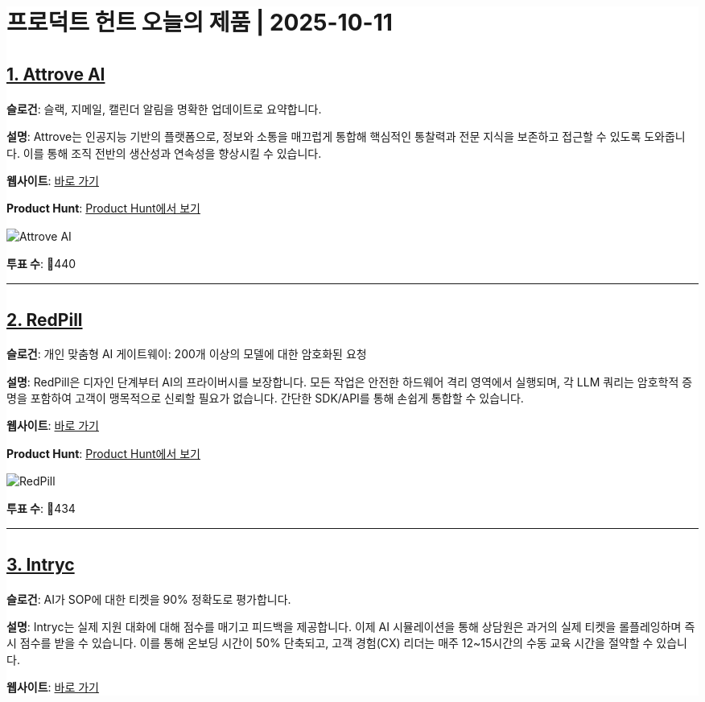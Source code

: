 # 프로덕트 헌트 오늘의 제품 | 2025-10-11

## [1. Attrove AI](https://www.producthunt.com/products/attrove-ai?utm_campaign=producthunt-api&utm_medium=api-v2&utm_source=Application%3A+genexis+%28ID%3A+133272%29)

**슬로건**: 슬랙, 지메일, 캘린더 알림을 명확한 업데이트로 요약합니다.

**설명**: Attrove는 인공지능 기반의 플랫폼으로, 정보와 소통을 매끄럽게 통합해 핵심적인 통찰력과 전문 지식을 보존하고 접근할 수 있도록 도와줍니다. 이를 통해 조직 전반의 생산성과 연속성을 향상시킬 수 있습니다.

**웹사이트**: [바로 가기](https://www.producthunt.com/r/42RJO247AIJHO3?utm_campaign=producthunt-api&utm_medium=api-v2&utm_source=Application%3A+genexis+%28ID%3A+133272%29)

**Product Hunt**: [Product Hunt에서 보기](https://www.producthunt.com/products/attrove-ai?utm_campaign=producthunt-api&utm_medium=api-v2&utm_source=Application%3A+genexis+%28ID%3A+133272%29)

![Attrove AI]()

**투표 수**: 🔺440

---
## [2. RedPill](https://www.producthunt.com/products/redpill?utm_campaign=producthunt-api&utm_medium=api-v2&utm_source=Application%3A+genexis+%28ID%3A+133272%29)

**슬로건**: 개인 맞춤형 AI 게이트웨이: 200개 이상의 모델에 대한 암호화된 요청

**설명**: RedPill은 디자인 단계부터 AI의 프라이버시를 보장합니다. 모든 작업은 안전한 하드웨어 격리 영역에서 실행되며, 각 LLM 쿼리는 암호학적 증명을 포함하여 고객이 맹목적으로 신뢰할 필요가 없습니다. 간단한 SDK/API를 통해 손쉽게 통합할 수 있습니다.

**웹사이트**: [바로 가기](https://www.producthunt.com/r/HL63B2K6KMT62X?utm_campaign=producthunt-api&utm_medium=api-v2&utm_source=Application%3A+genexis+%28ID%3A+133272%29)

**Product Hunt**: [Product Hunt에서 보기](https://www.producthunt.com/products/redpill?utm_campaign=producthunt-api&utm_medium=api-v2&utm_source=Application%3A+genexis+%28ID%3A+133272%29)

![RedPill]()

**투표 수**: 🔺434

---
## [3. Intryc](https://www.producthunt.com/products/intryc?utm_campaign=producthunt-api&utm_medium=api-v2&utm_source=Application%3A+genexis+%28ID%3A+133272%29)

**슬로건**: AI가 SOP에 대한 티켓을 90% 정확도로 평가합니다.

**설명**: Intryc는 실제 지원 대화에 대해 점수를 매기고 피드백을 제공합니다. 이제 AI 시뮬레이션을 통해 상담원은 과거의 실제 티켓을 롤플레잉하며 즉시 점수를 받을 수 있습니다. 이를 통해 온보딩 시간이 50% 단축되고, 고객 경험(CX) 리더는 매주 12~15시간의 수동 교육 시간을 절약할 수 있습니다.

**웹사이트**: [바로 가기](https://www.producthunt.com/r/PRPL22S22YFASN?utm_campaign=producthunt-api&utm_medium=api-v2&utm_source=Application%3A+genexis+%28ID%3A+133272%29)
